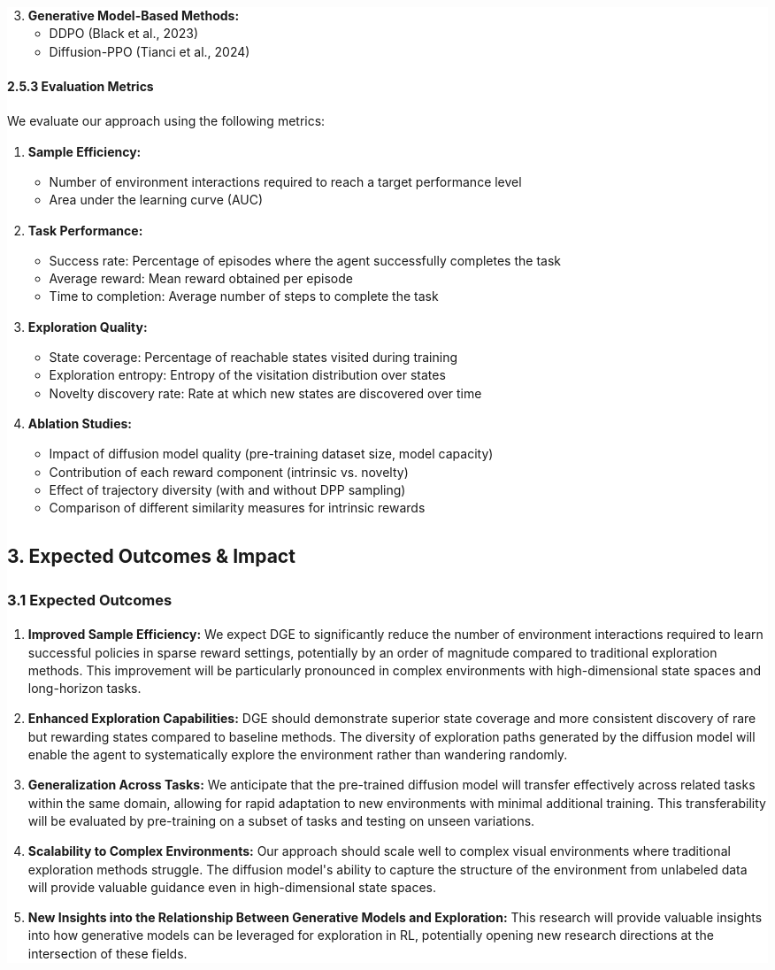 3. **Generative Model-Based Methods:**
   - DDPO (Black et al., 2023)
   - Diffusion-PPO (Tianci et al., 2024)

#### 2.5.3 Evaluation Metrics

We evaluate our approach using the following metrics:

1. **Sample Efficiency:**
   - Number of environment interactions required to reach a target performance level
   - Area under the learning curve (AUC)

2. **Task Performance:**
   - Success rate: Percentage of episodes where the agent successfully completes the task
   - Average reward: Mean reward obtained per episode
   - Time to completion: Average number of steps to complete the task

3. **Exploration Quality:**
   - State coverage: Percentage of reachable states visited during training
   - Exploration entropy: Entropy of the visitation distribution over states
   - Novelty discovery rate: Rate at which new states are discovered over time

4. **Ablation Studies:**
   - Impact of diffusion model quality (pre-training dataset size, model capacity)
   - Contribution of each reward component (intrinsic vs. novelty)
   - Effect of trajectory diversity (with and without DPP sampling)
   - Comparison of different similarity measures for intrinsic rewards

## 3. Expected Outcomes & Impact

### 3.1 Expected Outcomes

1. **Improved Sample Efficiency:**
   We expect DGE to significantly reduce the number of environment interactions required to learn successful policies in sparse reward settings, potentially by an order of magnitude compared to traditional exploration methods. This improvement will be particularly pronounced in complex environments with high-dimensional state spaces and long-horizon tasks.

2. **Enhanced Exploration Capabilities:**
   DGE should demonstrate superior state coverage and more consistent discovery of rare but rewarding states compared to baseline methods. The diversity of exploration paths generated by the diffusion model will enable the agent to systematically explore the environment rather than wandering randomly.

3. **Generalization Across Tasks:**
   We anticipate that the pre-trained diffusion model will transfer effectively across related tasks within the same domain, allowing for rapid adaptation to new environments with minimal additional training. This transferability will be evaluated by pre-training on a subset of tasks and testing on unseen variations.

4. **Scalability to Complex Environments:**
   Our approach should scale well to complex visual environments where traditional exploration methods struggle. The diffusion model's ability to capture the structure of the environment from unlabeled data will provide valuable guidance even in high-dimensional state spaces.

5. **New Insights into the Relationship Between Generative Models and Exploration:**
   This research will provide valuable insights into how generative models can be leveraged for exploration in RL, potentially opening new research directions at the intersection of these fields.
